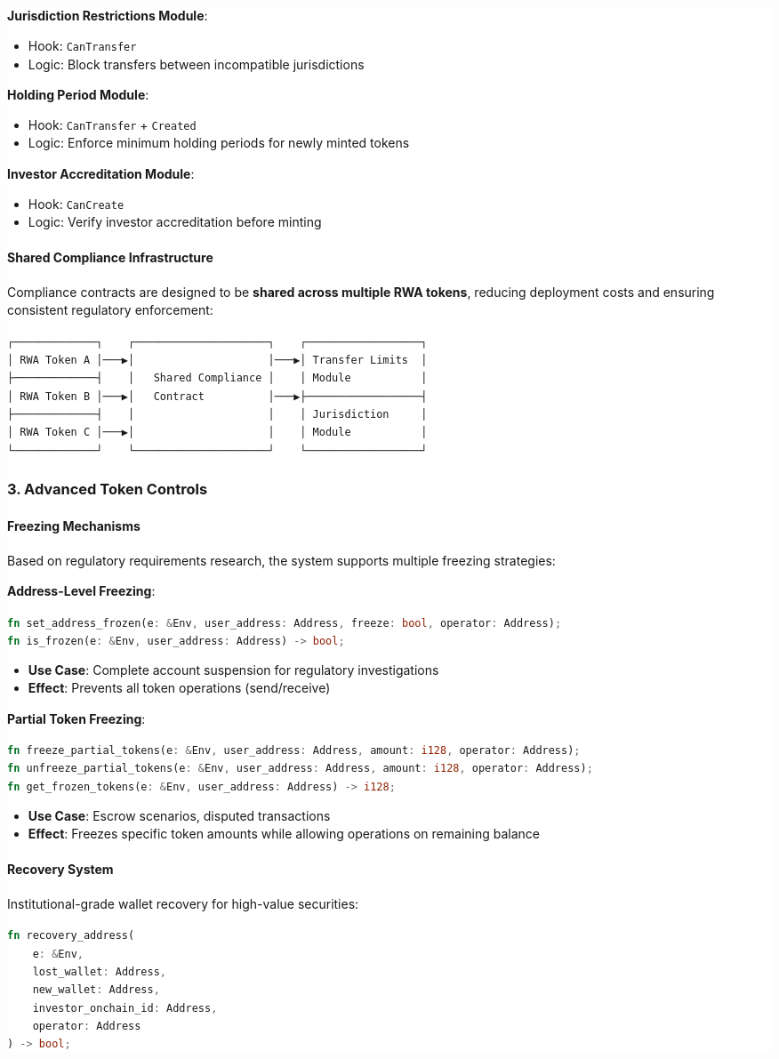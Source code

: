 **Jurisdiction Restrictions Module**:
- Hook: `CanTransfer`
- Logic: Block transfers between incompatible jurisdictions

**Holding Period Module**:
- Hook: `CanTransfer` + `Created`
- Logic: Enforce minimum holding periods for newly minted tokens

**Investor Accreditation Module**:
- Hook: `CanCreate`
- Logic: Verify investor accreditation before minting

#### Shared Compliance Infrastructure

Compliance contracts are designed to be **shared across multiple RWA tokens**, reducing deployment costs and ensuring consistent regulatory enforcement:

```
┌─────────────┐    ┌─────────────────────┐    ┌──────────────────┐
│ RWA Token A │───▶│                     │───▶│ Transfer Limits  │
├─────────────┤    │   Shared Compliance │    │ Module           │
│ RWA Token B │───▶│   Contract          │───▶├──────────────────┤
├─────────────┤    │                     │    │ Jurisdiction     │
│ RWA Token C │───▶│                     │    │ Module           │
└─────────────┘    └─────────────────────┘    └──────────────────┘
```


### 3. Advanced Token Controls

#### Freezing Mechanisms

Based on regulatory requirements research, the system supports multiple freezing strategies:

**Address-Level Freezing**:
```rust
fn set_address_frozen(e: &Env, user_address: Address, freeze: bool, operator: Address);
fn is_frozen(e: &Env, user_address: Address) -> bool;
```
- **Use Case**: Complete account suspension for regulatory investigations
- **Effect**: Prevents all token operations (send/receive)

**Partial Token Freezing**:
```rust
fn freeze_partial_tokens(e: &Env, user_address: Address, amount: i128, operator: Address);
fn unfreeze_partial_tokens(e: &Env, user_address: Address, amount: i128, operator: Address);
fn get_frozen_tokens(e: &Env, user_address: Address) -> i128;
```
- **Use Case**: Escrow scenarios, disputed transactions
- **Effect**: Freezes specific token amounts while allowing operations on remaining balance

#### Recovery System

Institutional-grade wallet recovery for high-value securities:

```rust
fn recovery_address(
    e: &Env,
    lost_wallet: Address,
    new_wallet: Address,
    investor_onchain_id: Address,
    operator: Address
) -> bool;
```
